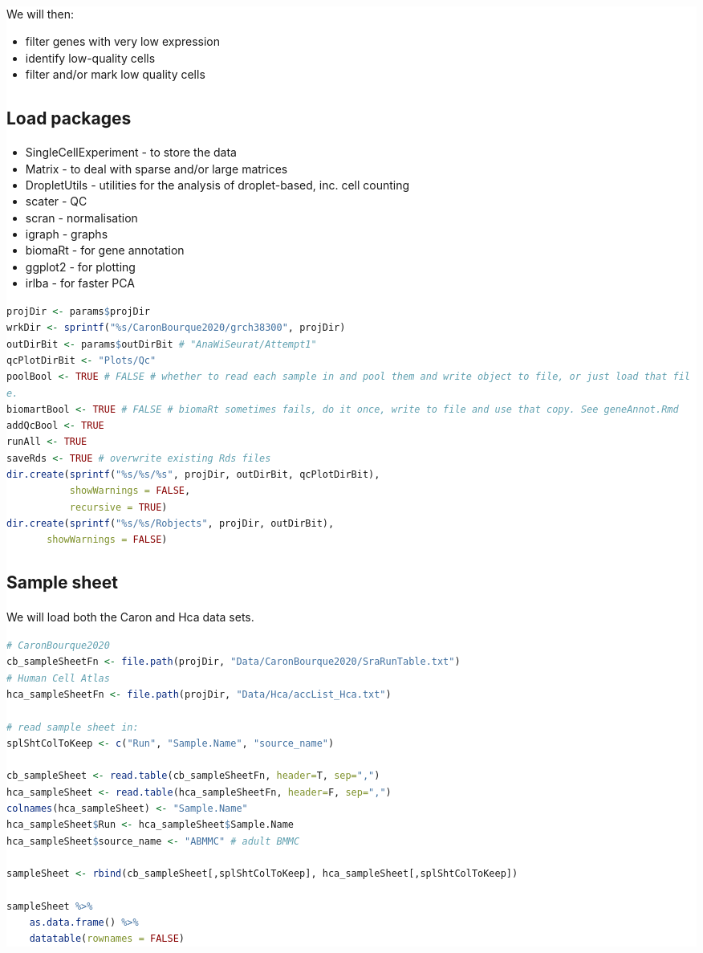 We will then:

* filter genes with very low expression
* identify low-quality cells
* filter and/or mark low quality cells



## Load packages

* SingleCellExperiment - to store the data
* Matrix - to deal with sparse and/or large matrices
* DropletUtils - utilities for the analysis of droplet-based, inc. cell counting
* scater - QC
* scran - normalisation
* igraph - graphs 
* biomaRt - for gene annotation
* ggplot2 - for plotting
* irlba - for faster PCA


```r
projDir <- params$projDir
wrkDir <- sprintf("%s/CaronBourque2020/grch38300", projDir) 
outDirBit <- params$outDirBit # "AnaWiSeurat/Attempt1"
qcPlotDirBit <- "Plots/Qc"
poolBool <- TRUE # FALSE # whether to read each sample in and pool them and write object to file, or just load that file.
biomartBool <- TRUE # FALSE # biomaRt sometimes fails, do it once, write to file and use that copy. See geneAnnot.Rmd
addQcBool <- TRUE
runAll <- TRUE
saveRds <- TRUE # overwrite existing Rds files
dir.create(sprintf("%s/%s/%s", projDir, outDirBit, qcPlotDirBit),
           showWarnings = FALSE,
           recursive = TRUE)
dir.create(sprintf("%s/%s/Robjects", projDir, outDirBit),
	   showWarnings = FALSE)
```



## Sample sheet

We will load both the Caron and Hca data sets.


```r
# CaronBourque2020
cb_sampleSheetFn <- file.path(projDir, "Data/CaronBourque2020/SraRunTable.txt")
# Human Cell Atlas
hca_sampleSheetFn <- file.path(projDir, "Data/Hca/accList_Hca.txt")

# read sample sheet in:
splShtColToKeep <- c("Run", "Sample.Name", "source_name")

cb_sampleSheet <- read.table(cb_sampleSheetFn, header=T, sep=",")
hca_sampleSheet <- read.table(hca_sampleSheetFn, header=F, sep=",")
colnames(hca_sampleSheet) <- "Sample.Name"
hca_sampleSheet$Run <- hca_sampleSheet$Sample.Name
hca_sampleSheet$source_name <- "ABMMC" # adult BMMC

sampleSheet <- rbind(cb_sampleSheet[,splShtColToKeep], hca_sampleSheet[,splShtColToKeep])

sampleSheet %>%
	as.data.frame() %>%
	datatable(rownames = FALSE)
```